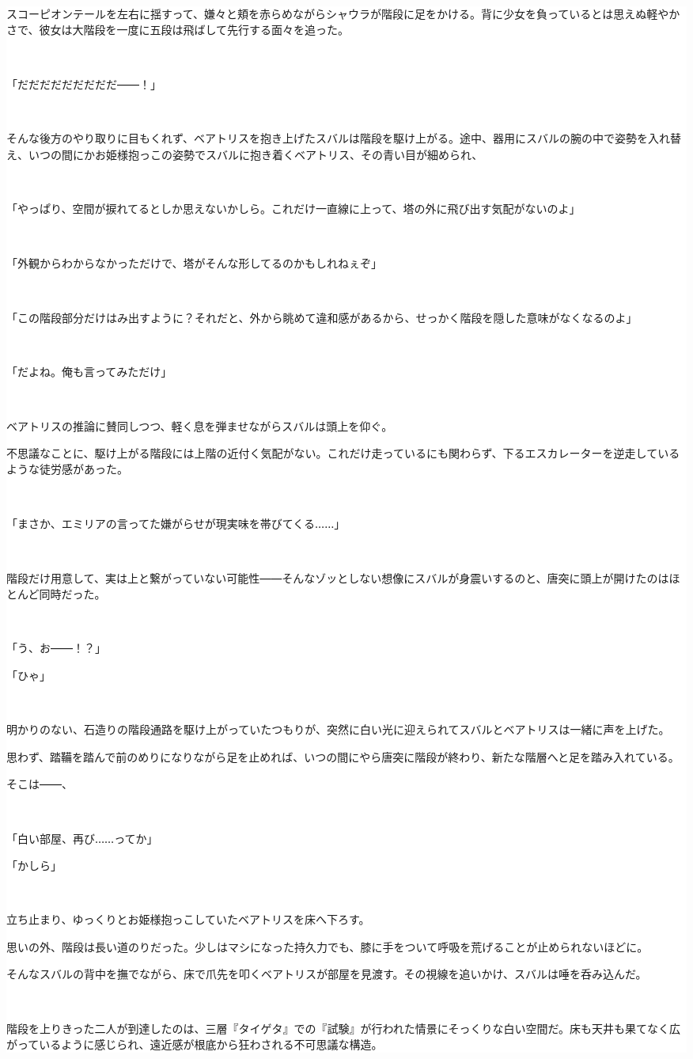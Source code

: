 
スコーピオンテールを左右に揺すって、嫌々と頬を赤らめながらシャウラが階段に足をかける。背に少女を負っているとは思えぬ軽やかさで、彼女は大階段を一度に五段は飛ばして先行する面々を追った。

　

「だだだだだだだだだ――！」

　

そんな後方のやり取りに目もくれず、ベアトリスを抱き上げたスバルは階段を駆け上がる。途中、器用にスバルの腕の中で姿勢を入れ替え、いつの間にかお姫様抱っこの姿勢でスバルに抱き着くベアトリス、その青い目が細められ、

　

「やっぱり、空間が捩れてるとしか思えないかしら。これだけ一直線に上って、塔の外に飛び出す気配がないのよ」

　

「外観からわからなかっただけで、塔がそんな形してるのかもしれねぇぞ」

　

「この階段部分だけはみ出すように？それだと、外から眺めて違和感があるから、せっかく階段を隠した意味がなくなるのよ」

　

「だよね。俺も言ってみただけ」

　

ベアトリスの推論に賛同しつつ、軽く息を弾ませながらスバルは頭上を仰ぐ。

不思議なことに、駆け上がる階段には上階の近付く気配がない。これだけ走っているにも関わらず、下るエスカレーターを逆走しているような徒労感があった。

　

「まさか、エミリアの言ってた嫌がらせが現実味を帯びてくる……」

　

階段だけ用意して、実は上と繋がっていない可能性――そんなゾッとしない想像にスバルが身震いするのと、唐突に頭上が開けたのはほとんど同時だった。

　

「う、お――！？」

「ひゃ」

　

明かりのない、石造りの階段通路を駆け上がっていたつもりが、突然に白い光に迎えられてスバルとベアトリスは一緒に声を上げた。

思わず、踏鞴を踏んで前のめりになりながら足を止めれば、いつの間にやら唐突に階段が終わり、新たな階層へと足を踏み入れている。

そこは――、

　

「白い部屋、再び……ってか」

「かしら」

　

立ち止まり、ゆっくりとお姫様抱っこしていたベアトリスを床へ下ろす。

思いの外、階段は長い道のりだった。少しはマシになった持久力でも、膝に手をついて呼吸を荒げることが止められないほどに。

そんなスバルの背中を撫でながら、床で爪先を叩くベアトリスが部屋を見渡す。その視線を追いかけ、スバルは唾を呑み込んだ。

　

階段を上りきった二人が到達したのは、三層『タイゲタ』での『試験』が行われた情景にそっくりな白い空間だ。床も天井も果てなく広がっているように感じられ、遠近感が根底から狂わされる不可思議な構造。
